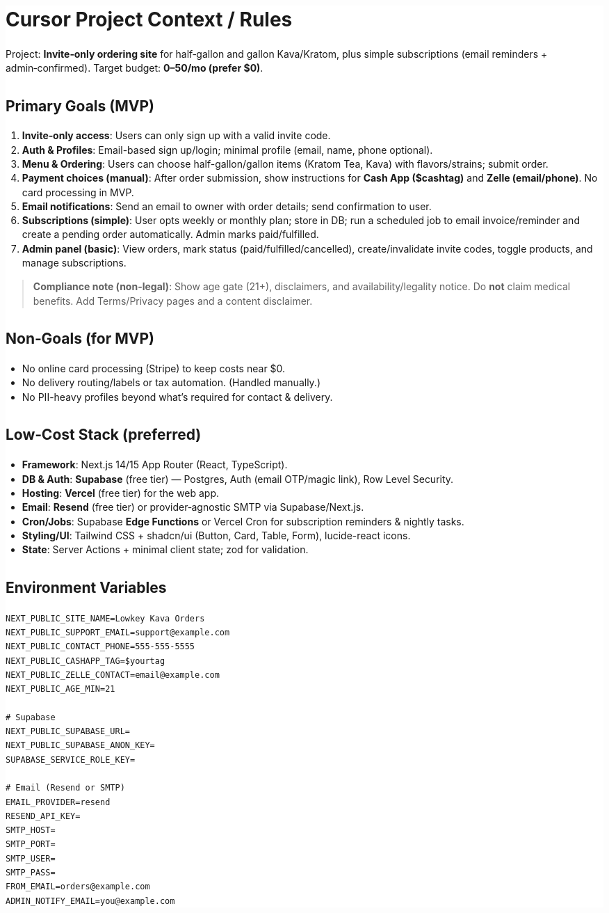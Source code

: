 # Cursor Project Context / Rules

Project: **Invite‑only ordering site** for half‑gallon and gallon Kava/Kratom, plus simple subscriptions (email reminders + admin‑confirmed). Target budget: **$0–$50/mo (prefer $0)**.

## Primary Goals (MVP)
1. **Invite‑only access**: Users can only sign up with a valid invite code.
2. **Auth & Profiles**: Email-based sign up/login; minimal profile (email, name, phone optional).
3. **Menu & Ordering**: Users can choose half-gallon/gallon items (Kratom Tea, Kava) with flavors/strains; submit order.
4. **Payment choices (manual)**: After order submission, show instructions for **Cash App ($cashtag)** and **Zelle (email/phone)**. No card processing in MVP.
5. **Email notifications**: Send an email to owner with order details; send confirmation to user.
6. **Subscriptions (simple)**: User opts weekly or monthly plan; store in DB; run a scheduled job to email invoice/reminder and create a pending order automatically. Admin marks paid/fulfilled.
7. **Admin panel (basic)**: View orders, mark status (paid/fulfilled/cancelled), create/invalidate invite codes, toggle products, and manage subscriptions.

> **Compliance note (non-legal)**: Show age gate (21+), disclaimers, and availability/legality notice. Do **not** claim medical benefits. Add Terms/Privacy pages and a content disclaimer.

## Non‑Goals (for MVP)
- No online card processing (Stripe) to keep costs near $0.
- No delivery routing/labels or tax automation. (Handled manually.)
- No PII-heavy profiles beyond what’s required for contact & delivery.

## Low‑Cost Stack (preferred)
- **Framework**: Next.js 14/15 App Router (React, TypeScript).
- **DB & Auth**: **Supabase** (free tier) — Postgres, Auth (email OTP/magic link), Row Level Security.
- **Hosting**: **Vercel** (free tier) for the web app.
- **Email**: **Resend** (free tier) or provider‑agnostic SMTP via Supabase/Next.js.
- **Cron/Jobs**: Supabase **Edge Functions** or Vercel Cron for subscription reminders & nightly tasks.
- **Styling/UI**: Tailwind CSS + shadcn/ui (Button, Card, Table, Form), lucide-react icons.
- **State**: Server Actions + minimal client state; zod for validation.

## Environment Variables
```
NEXT_PUBLIC_SITE_NAME=Lowkey Kava Orders
NEXT_PUBLIC_SUPPORT_EMAIL=support@example.com
NEXT_PUBLIC_CONTACT_PHONE=555-555-5555
NEXT_PUBLIC_CASHAPP_TAG=$yourtag
NEXT_PUBLIC_ZELLE_CONTACT=email@example.com
NEXT_PUBLIC_AGE_MIN=21

# Supabase
NEXT_PUBLIC_SUPABASE_URL=
NEXT_PUBLIC_SUPABASE_ANON_KEY=
SUPABASE_SERVICE_ROLE_KEY=

# Email (Resend or SMTP)
EMAIL_PROVIDER=resend
RESEND_API_KEY=
SMTP_HOST=
SMTP_PORT=
SMTP_USER=
SMTP_PASS=
FROM_EMAIL=orders@example.com
ADMIN_NOTIFY_EMAIL=you@example.com
```